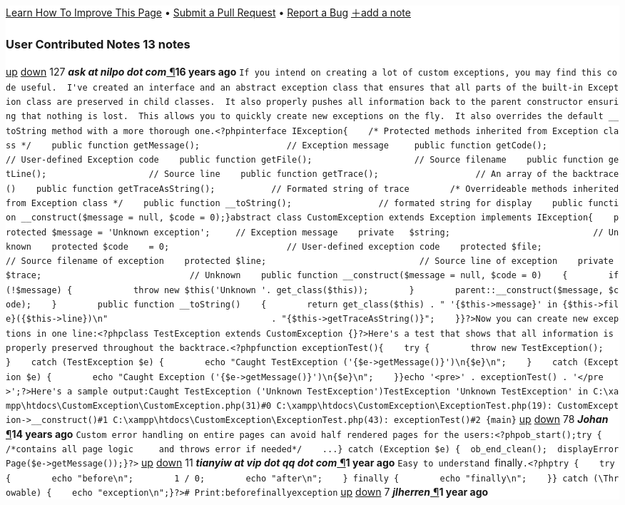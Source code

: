 [Learn How To Improve This Page](https://github.com/php/doc-base/blob/master/README.md)
•
[Submit a Pull Request](https://github.com/php/doc-en/blob/master/language/exceptions.xml)
•
[Report a Bug](https://github.com/php/doc-en/issues/new?body=From%20manual%20page:%20https:%2F%2Fphp.net%2Flanguage.exceptions%0A%0A---)
[＋add a note](/manual/add-note.php?sect=language.exceptions&repo=en&redirect=https://www.php.net/manual/en/language.exceptions.php)
### User Contributed Notes 13 notes
[up](/manual/vote-note.php?id=91159&page=language.exceptions&vote=up)
[down](/manual/vote-note.php?id=91159&page=language.exceptions&vote=down)
127
***ask at nilpo dot com***[ &para;](#91159)**16 years ago**
`If you intend on creating a lot of custom exceptions, you may find this code useful.  I've created an interface and an abstract exception class that ensures that all parts of the built-in Exception class are preserved in child classes.  It also properly pushes all information back to the parent constructor ensuring that nothing is lost.  This allows you to quickly create new exceptions on the fly.  It also overrides the default __toString method with a more thorough one.<?phpinterface IException{    /* Protected methods inherited from Exception class */    public function getMessage();                 // Exception message     public function getCode();                    // User-defined Exception code    public function getFile();                    // Source filename    public function getLine();                    // Source line    public function getTrace();                   // An array of the backtrace()    public function getTraceAsString();           // Formated string of trace        /* Overrideable methods inherited from Exception class */    public function __toString();                 // formated string for display    public function __construct($message = null, $code = 0);}abstract class CustomException extends Exception implements IException{    protected $message = 'Unknown exception';     // Exception message    private   $string;                            // Unknown    protected $code    = 0;                       // User-defined exception code    protected $file;                              // Source filename of exception    protected $line;                              // Source line of exception    private   $trace;                             // Unknown    public function __construct($message = null, $code = 0)    {        if (!$message) {            throw new $this('Unknown '. get_class($this));        }        parent::__construct($message, $code);    }        public function __toString()    {        return get_class($this) . " '{$this->message}' in {$this->file}({$this->line})\n"                                . "{$this->getTraceAsString()}";    }}?>Now you can create new exceptions in one line:<?phpclass TestException extends CustomException {}?>Here's a test that shows that all information is properly preserved throughout the backtrace.<?phpfunction exceptionTest(){    try {        throw new TestException();    }    catch (TestException $e) {        echo "Caught TestException ('{$e->getMessage()}')\n{$e}\n";    }    catch (Exception $e) {        echo "Caught Exception ('{$e->getMessage()}')\n{$e}\n";    }}echo '<pre>' . exceptionTest() . '</pre>';?>Here's a sample output:Caught TestException ('Unknown TestException')TestException 'Unknown TestException' in C:\xampp\htdocs\CustomException\CustomException.php(31)#0 C:\xampp\htdocs\CustomException\ExceptionTest.php(19): CustomException->__construct()#1 C:\xampp\htdocs\CustomException\ExceptionTest.php(43): exceptionTest()#2 {main}`
[up](/manual/vote-note.php?id=103819&page=language.exceptions&vote=up)
[down](/manual/vote-note.php?id=103819&page=language.exceptions&vote=down)
78
***Johan***[ &para;](#103819)**14 years ago**
`Custom error handling on entire pages can avoid half rendered pages for the users:<?phpob_start();try {    /*contains all page logic     and throws error if needed*/    ...} catch (Exception $e) {  ob_end_clean();  displayErrorPage($e->getMessage());}?>`
[up](/manual/vote-note.php?id=128869&page=language.exceptions&vote=up)
[down](/manual/vote-note.php?id=128869&page=language.exceptions&vote=down)
11
***tianyiw at vip dot qq dot com***[ &para;](#128869)**1 year ago**
`Easy to understand `finally`.<?phptry {    try {        echo "before\n";        1 / 0;        echo "after\n";    } finally {        echo "finally\n";    }} catch (\Throwable) {    echo "exception\n";}?># Print:beforefinallyexception`
[up](/manual/vote-note.php?id=129177&page=language.exceptions&vote=up)
[down](/manual/vote-note.php?id=129177&page=language.exceptions&vote=down)
7
***jlherren***[ &para;](#129177)**1 year ago**